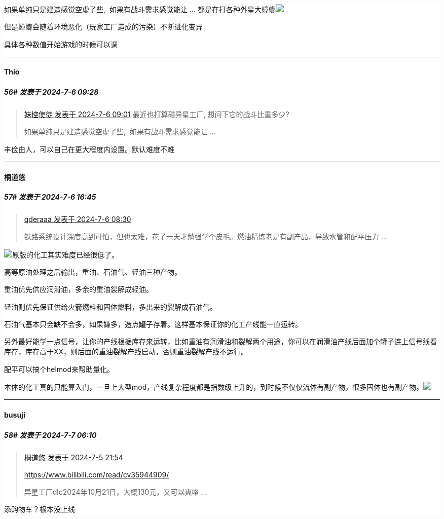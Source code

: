 如果单纯只是建造感觉空虚了些,  如果有战斗需求感觉能让 ...</blockquote>
都是在打各种外星大蟑螂<img src="https://static.saraba1st.com/image/smiley/face2017/067.png" referrerpolicy="no-referrer">

但是蟑螂会随着环境恶化（玩家工厂造成的污染）不断进化变异

具体各种数值开始游戏的时候可以调


*****

####  Thio  
##### 56#       发表于 2024-7-6 09:28

<blockquote><a href="httphttps://bbs.saraba1st.com/2b/forum.php?mod=redirect&amp;goto=findpost&amp;pid=65499275&amp;ptid=2168131" target="_blank">妹控使徒 发表于 2024-7-6 09:01</a>
最近也打算碰异星工厂, 想问下它的战斗比重多少?

如果单纯只是建造感觉空虚了些,  如果有战斗需求感觉能让 ...</blockquote>
丰俭由人，可以自己在更大程度内设置。默认难度不难


*****

####  桐道悠  
##### 57#       发表于 2024-7-6 16:45

<blockquote><a href="httphttps://bbs.saraba1st.com/2b/forum.php?mod=redirect&amp;goto=findpost&amp;pid=65499125&amp;ptid=2168131" target="_blank">qderaaa 发表于 2024-7-6 08:30</a>

铁路系统设计深度高到可怕，但也太难，花了一天才勉强学个皮毛。燃油精炼老是有副产品，导致水管和配平压力 ...</blockquote>
<img src="https://static.saraba1st.com/image/smiley/face2017/067.png" referrerpolicy="no-referrer">原版的化工其实难度已经很低了。

高等原油处理之后输出，重油、石油气、轻油三种产物。

重油优先供应润滑油，多余的重油裂解成轻油。

轻油则优先保证供给火箭燃料和固体燃料，多出来的裂解成石油气。

石油气基本只会缺不会多，如果嫌多，造点罐子存着。这样基本保证你的化工产线能一直运转。

另外最好能学一点信号，让你的产线根据库存来运转，比如重油有润滑油和裂解两个用途，你可以在润滑油产线后面加个罐子连上信号线看库存，库存高于XX，则后面的重油裂解产线启动，否则重油裂解产线不运行。

配平可以搞个helmod来帮助量化。

本体的化工真的只能算入门，一旦上大型mod，产线复杂程度都是指数级上升的，到时候不仅仅流体有副产物，很多固体也有副产物。<img src="https://static.saraba1st.com/image/smiley/face2017/065.png" referrerpolicy="no-referrer">


*****

####  busuji  
##### 58#       发表于 2024-7-7 06:10

<blockquote><a href="httphttps://bbs.saraba1st.com/2b/forum.php?mod=redirect&amp;goto=findpost&amp;pid=65495648&amp;ptid=2168131" target="_blank">桐道悠 发表于 2024-7-5 21:54</a>

https://www.bilibili.com/read/cv35944909/

异星工厂dlc2024年10月21日，大概130元，又可以爽咯 ...</blockquote>
添购物车？根本没上线
